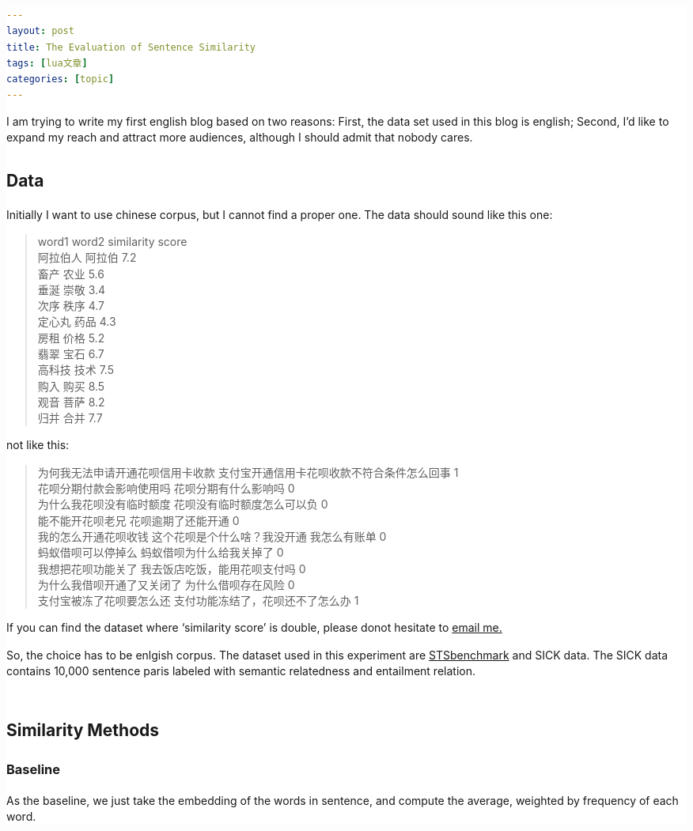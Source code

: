 ```yaml
---
layout: post
title: The Evaluation of Sentence Similarity 
tags: [lua文章]
categories: [topic]
---
```

<p>I am trying to write my first english blog based on two reasons: First, the data set used in this blog is english; Second, I’d like to expand my reach and attract more audiences, although I should admit that nobody cares.</p>
<h2 id="Data"><a href="#Data" class="headerlink" title="Data"></a>Data</h2><p>Initially I want to use chinese corpus, but I cannot find a proper one. The data should sound like this one:</p>
<blockquote>
<p>word1    word2    similarity score<br/>阿拉伯人    阿拉伯    7.2<br/>畜产    农业    5.6<br/>垂涎    崇敬    3.4<br/>次序    秩序    4.7<br/>定心丸    药品    4.3<br/>房租    价格    5.2<br/>翡翠    宝石    6.7<br/>高科技    技术    7.5<br/>购入    购买    8.5<br/>观音    菩萨    8.2<br/>归并    合并    7.7</p>
</blockquote>

<p>not like this:</p>
<blockquote>
<p>为何我无法申请开通花呗信用卡收款    支付宝开通信用卡花呗收款不符合条件怎么回事    1<br/>花呗分期付款会影响使用吗    花呗分期有什么影响吗    0<br/>为什么我花呗没有临时额度    花呗没有临时额度怎么可以负    0<br/>能不能开花呗老兄    花呗逾期了还能开通    0<br/>我的怎么开通花呗收钱    这个花呗是个什么啥？我没开通 我怎么有账单    0<br/>蚂蚁借呗可以停掉么    蚂蚁借呗为什么给我关掉了    0<br/>我想把花呗功能关了    我去饭店吃饭，能用花呗支付吗    0<br/>为什么我借呗开通了又关闭了    为什么借呗存在风险    0<br/>支付宝被冻了花呗要怎么还    支付功能冻结了，花呗还不了怎么办    1</p>
</blockquote>
<p>If you can find the dataset where ‘similarity score’ is double, please donot hesitate to <a href="mailto:jiajizhengbuaa@gmail.com" target="_blank" rel="noopener noreferrer">email me.</a></p>
<p>So, the choice has to be enlgish corpus. The dataset used in this experiment are <a href="http://ixa2.si.ehu.es/stswiki/index.php/STSbenchmark" target="_blank" rel="noopener noreferrer">STSbenchmark</a> and SICK data. The SICK data contains 10,000 sentence paris labeled with semantic relatedness and entailment relation.<br/><img src="http://ww1.sinaimg.cn/large/e9a223b5ly1g1sqxx3vl0j219e07yaam.jpg" alt=""/></p>
<h2 id="Similarity-Methods"><a href="#Similarity-Methods" class="headerlink" title="Similarity Methods"></a>Similarity Methods</h2><h3 id="Baseline"><a href="#Baseline" class="headerlink" title="Baseline"></a>Baseline</h3><p>As the baseline, we just take the embedding of the words in sentence, and compute the average, weighted by frequency of each word.</p>